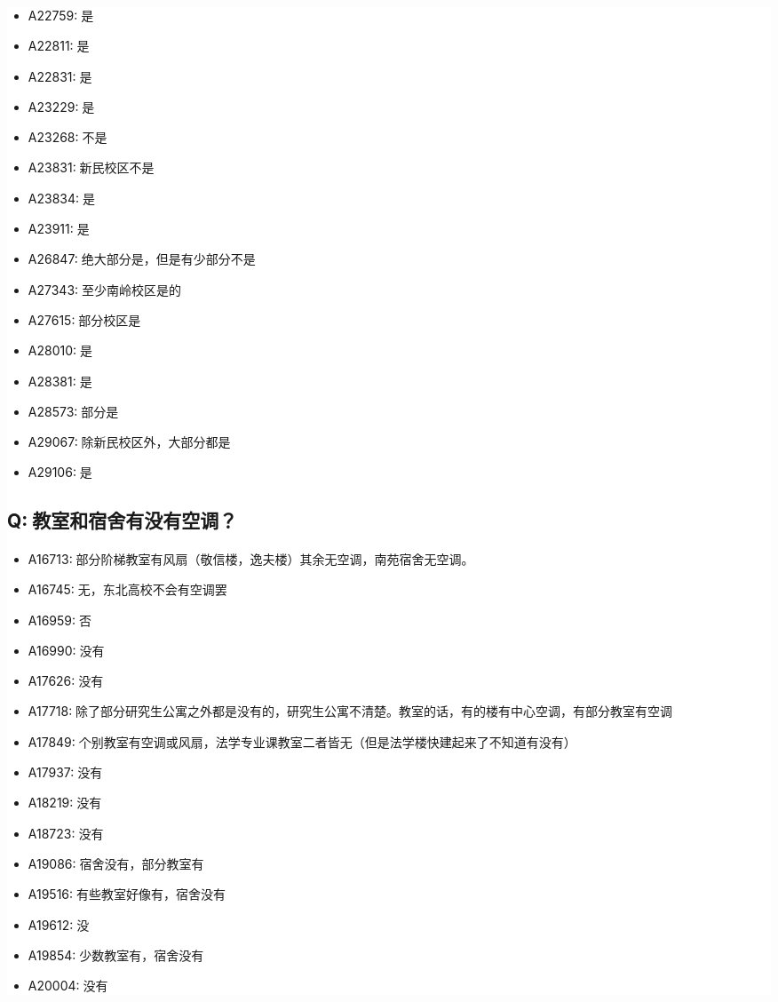 - A22759: 是

- A22811: 是

- A22831: 是

- A23229: 是

- A23268: 不是

- A23831: 新民校区不是

- A23834: 是

- A23911: 是

- A26847: 绝大部分是，但是有少部分不是

- A27343: 至少南岭校区是的

- A27615: 部分校区是

- A28010: 是

- A28381: 是

- A28573: 部分是

- A29067: 除新民校区外，大部分都是

- A29106: 是

## Q: 教室和宿舍有没有空调？

- A16713: 部分阶梯教室有风扇（敬信楼，逸夫楼）其余无空调，南苑宿舍无空调。

- A16745: 无，东北高校不会有空调罢

- A16959: 否

- A16990: 没有

- A17626: 没有

- A17718: 除了部分研究生公寓之外都是没有的，研究生公寓不清楚。教室的话，有的楼有中心空调，有部分教室有空调

- A17849: 个别教室有空调或风扇，法学专业课教室二者皆无（但是法学楼快建起来了不知道有没有）

- A17937: 没有

- A18219: 没有

- A18723: 没有

- A19086: 宿舍没有，部分教室有

- A19516: 有些教室好像有，宿舍没有

- A19612: 没

- A19854: 少数教室有，宿舍没有

- A20004: 没有
